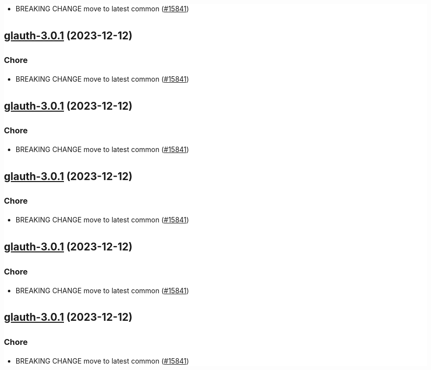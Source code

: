 - BREAKING CHANGE move to latest common ([#15841](https://github.com/truecharts/charts/issues/15841))
  
  


## [glauth-3.0.1](https://github.com/truecharts/charts/compare/glauth-2.0.12...glauth-3.0.1) (2023-12-12)

### Chore

- BREAKING CHANGE move to latest common ([#15841](https://github.com/truecharts/charts/issues/15841))
  
  


## [glauth-3.0.1](https://github.com/truecharts/charts/compare/glauth-2.0.12...glauth-3.0.1) (2023-12-12)

### Chore

- BREAKING CHANGE move to latest common ([#15841](https://github.com/truecharts/charts/issues/15841))
  
  


## [glauth-3.0.1](https://github.com/truecharts/charts/compare/glauth-2.0.12...glauth-3.0.1) (2023-12-12)

### Chore

- BREAKING CHANGE move to latest common ([#15841](https://github.com/truecharts/charts/issues/15841))
  
  


## [glauth-3.0.1](https://github.com/truecharts/charts/compare/glauth-2.0.12...glauth-3.0.1) (2023-12-12)

### Chore

- BREAKING CHANGE move to latest common ([#15841](https://github.com/truecharts/charts/issues/15841))
  
  


## [glauth-3.0.1](https://github.com/truecharts/charts/compare/glauth-2.0.12...glauth-3.0.1) (2023-12-12)

### Chore

- BREAKING CHANGE move to latest common ([#15841](https://github.com/truecharts/charts/issues/15841))
  